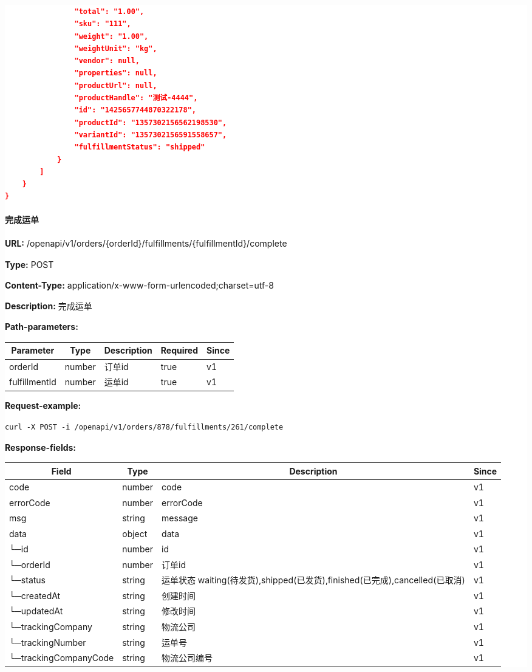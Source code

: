```json
                "total": "1.00",
                "sku": "111",
                "weight": "1.00",
                "weightUnit": "kg",
                "vendor": null,
                "properties": null,
                "productUrl": null,
                "productHandle": "测试-4444",
                "id": "1425657744870322178",
                "productId": "1357302156562198530",
                "variantId": "1357302156591558657",
                "fulfillmentStatus": "shipped"
            }
        ]
    }
}
```

#### 完成运单

**URL:** /openapi/v1/orders/{orderId}/fulfillments/{fulfillmentId}/complete

**Type:** POST


**Content-Type:** application/x-www-form-urlencoded;charset=utf-8

**Description:** 完成运单

**Path-parameters:**

| Parameter     | Type  | Description | Required | Since |
| ------------- | ----- | ----------- | -------- | ----- |
| orderId       | number | 订单id      | true     | v1    |
| fulfillmentId | number | 运单id      | true     | v1    |

**Request-example:**

```
curl -X POST -i /openapi/v1/orders/878/fulfillments/261/complete
```

**Response-fields:**

| Field                                             | Type   | Description                                                  | Since |
| ------------------------------------------------- | ------ | ------------------------------------------------------------ | ----- |
| code                                              | number  | code                                                         | v1    |
| errorCode                                         | number  | errorCode                                                    | v1    |
| msg                                               | string | message                                                      | v1    |
| data                                              | object | data                                                         | v1    |
| └─id                                              | number  | id                                                           | v1    |
| └─orderId                                         | number  | 订单id                                                       | v1    |
| └─status                                          | string | 运单状态 waiting(待发货),shipped(已发货),finished(已完成),cancelled(已取消) | v1    |
| └─createdAt                                       | string | 创建时间                                                     | v1    |
| └─updatedAt                                       | string | 修改时间                                                     | v1    |
| └─trackingCompany                                 | string | 物流公司                                                     | v1    |
| └─trackingNumber                                  | string | 运单号                                                       | v1    |
| └─trackingCompanyCode                             | string | 物流公司编号                                                 | v1    |